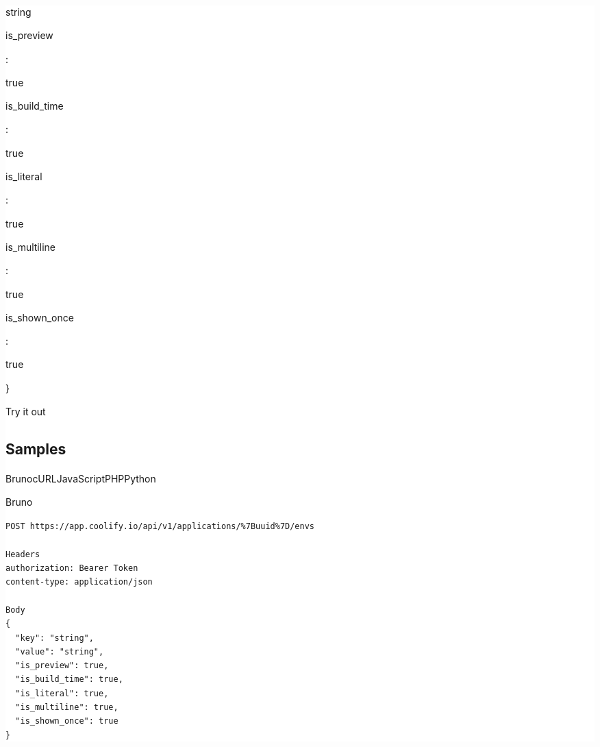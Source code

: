 string

is\_preview

:

true

is\_build\_time

:

true

is\_literal

:

true

is\_multiline

:

true

is\_shown\_once

:

true

}

Try it out

## Samples [​](https://coolify.io/docs/api-reference/api/operations/create-env-by-application-uuid\#samples)

BrunocURLJavaScriptPHPPython

Bruno

```
POST https://app.coolify.io/api/v1/applications/%7Buuid%7D/envs

Headers
authorization: Bearer Token
content-type: application/json

Body
{
  "key": "string",
  "value": "string",
  "is_preview": true,
  "is_build_time": true,
  "is_literal": true,
  "is_multiline": true,
  "is_shown_once": true
}
```
